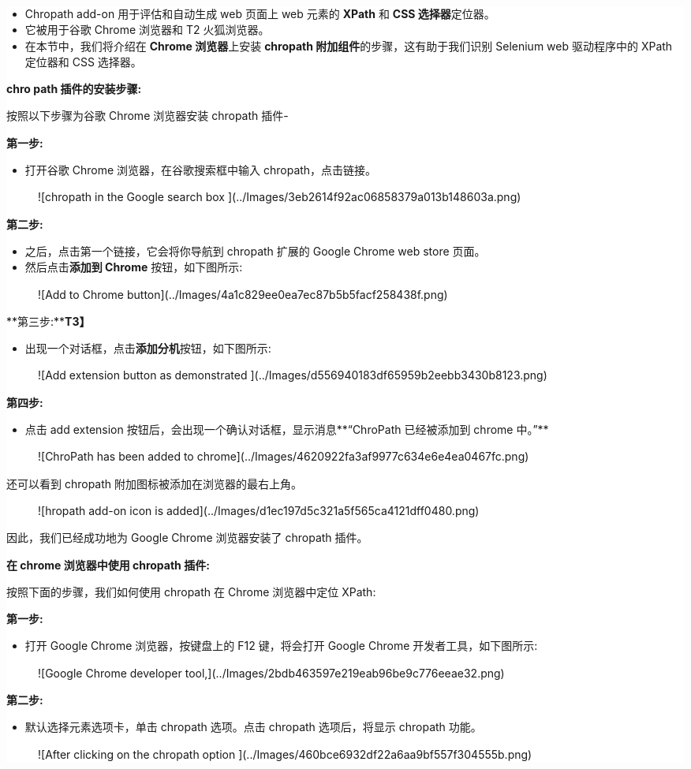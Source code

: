 *   Chropath add-on 用于评估和自动生成 web 页面上 web 元素的 **XPath** 和 **CSS 选择器**定位器。
*   它被用于谷歌 Chrome 浏览器和 T2 火狐浏览器。
*   在本节中，我们将介绍在 **Chrome 浏览器**上安装 **chropath 附加组件**的步骤，这有助于我们识别 Selenium web 驱动程序中的 XPath 定位器和 CSS 选择器。

**chro path 插件的安装步骤:**

按照以下步骤为谷歌 Chrome 浏览器安装 chropath 插件-

**第一步:**

*   打开谷歌 Chrome 浏览器，在谷歌搜索框中输入 chropath，点击链接。

<figure class="aligncenter">![chropath in the Google search box ](../Images/3eb2614f92ac06858379a013b148603a.png)</figure>

**第二步:**

*   之后，点击第一个链接，它会将你导航到 chropath 扩展的 Google Chrome web store 页面。
*   然后点击**添加到 Chrome** 按钮，如下图所示:

<figure class="aligncenter">![Add to Chrome button](../Images/4a1c829ee0ea7ec87b5b5facf258438f.png)</figure>

**第三步:****T3】**

*   出现一个对话框，点击**添加分机**按钮，如下图所示:

<figure class="aligncenter">![Add extension button as demonstrated ](../Images/d556940183df65959b2eebb3430b8123.png)</figure>

**第四步:**

*   点击 add extension 按钮后，会出现一个确认对话框，显示消息**“ChroPath 已经被添加到 chrome 中。”**

<figure class="aligncenter">![ChroPath has been added to chrome](../Images/4620922fa3af9977c634e6e4ea0467fc.png)</figure>

还可以看到 chropath 附加图标被添加在浏览器的最右上角。

<figure class="aligncenter">![hropath add-on icon is added](../Images/d1ec197d5c321a5f565ca4121dff0480.png)</figure>

因此，我们已经成功地为 Google Chrome 浏览器安装了 chropath 插件。

**在 chrome 浏览器中使用 chropath 插件:**

按照下面的步骤，我们如何使用 chropath 在 Chrome 浏览器中定位 XPath:

**第一步:**

*   打开 Google Chrome 浏览器，按键盘上的 F12 键，将会打开 Google Chrome 开发者工具，如下图所示:

<figure class="aligncenter">![Google Chrome developer tool,](../Images/2bdb463597e219eab96be9c776eeae32.png)</figure>

**第二步:**

*   默认选择元素选项卡，单击 chropath 选项。点击 chropath 选项后，将显示 chropath 功能。

<figure class="wp-block-image">![After clicking on the chropath option ](../Images/460bce6932df22a6aa9bf557f304555b.png)</figure>
